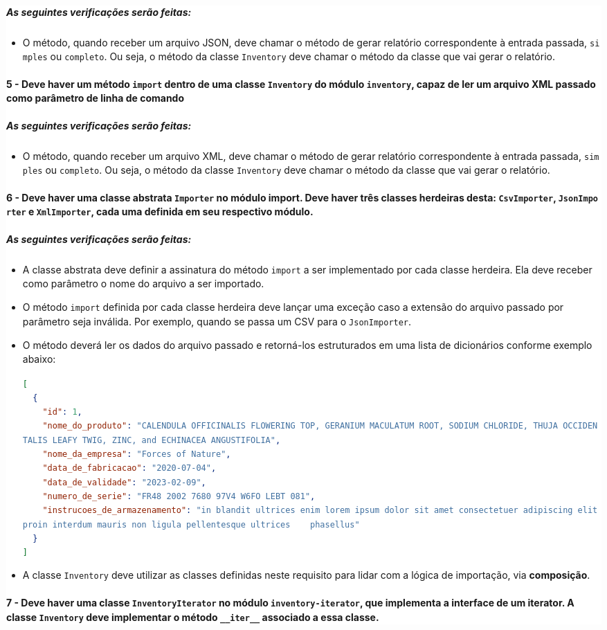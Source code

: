##### As seguintes verificações serão feitas:

- O método, quando receber um arquivo JSON, deve chamar o método de gerar relatório correspondente à entrada passada, `simples` ou `completo`. Ou seja, o método da classe `Inventory` deve chamar o método da classe que vai gerar o relatório.

#### 5 - Deve haver um método `import` dentro de uma classe `Inventory` do módulo `inventory`, capaz de ler um arquivo XML passado como parâmetro  de linha de comando

##### As seguintes verificações serão feitas:

- O método, quando receber um arquivo XML, deve chamar o método de gerar relatório correspondente à entrada passada, `simples` ou `completo`. Ou seja, o método da classe `Inventory` deve chamar o método da classe que vai gerar o relatório.

#### 6 - Deve haver uma classe abstrata `Importer` no módulo import. Deve haver três classes herdeiras desta: `CsvImporter`, `JsonImporter` e `XmlImporter`, cada uma definida em seu respectivo módulo.

##### As seguintes verificações serão feitas:

- A classe abstrata deve definir a assinatura do método `import` a ser implementado por cada classe herdeira. Ela deve receber como parâmetro o nome do arquivo a ser importado.

- O método `import` definida por cada classe herdeira deve lançar uma exceção caso a extensão do arquivo passado por parâmetro seja inválida. Por exemplo, quando se passa um CSV para o `JsonImporter`.

- O método deverá ler os dados do arquivo passado e retorná-los estruturados em uma lista de dicionários conforme exemplo abaixo:

   ```json
   [
     {
       "id": 1,
       "nome_do_produto": "CALENDULA OFFICINALIS FLOWERING TOP, GERANIUM MACULATUM ROOT, SODIUM CHLORIDE, THUJA OCCIDENTALIS LEAFY TWIG, ZINC, and ECHINACEA ANGUSTIFOLIA",
       "nome_da_empresa": "Forces of Nature",
       "data_de_fabricacao": "2020-07-04",
       "data_de_validade": "2023-02-09",
       "numero_de_serie": "FR48 2002 7680 97V4 W6FO LEBT 081",
       "instrucoes_de_armazenamento": "in blandit ultrices enim lorem ipsum dolor sit amet consectetuer adipiscing elit proin interdum mauris non ligula pellentesque ultrices    phasellus"
     }
   ]
   ```

- A classe `Inventory` deve utilizar as classes definidas neste requisito para lidar com a lógica de importação, via **composição**.

#### 7 - Deve haver uma classe `InventoryIterator` no módulo `inventory-iterator`, que implementa a interface de um iterator. A classe `Inventory` deve implementar o método `__iter__` associado a essa classe.

